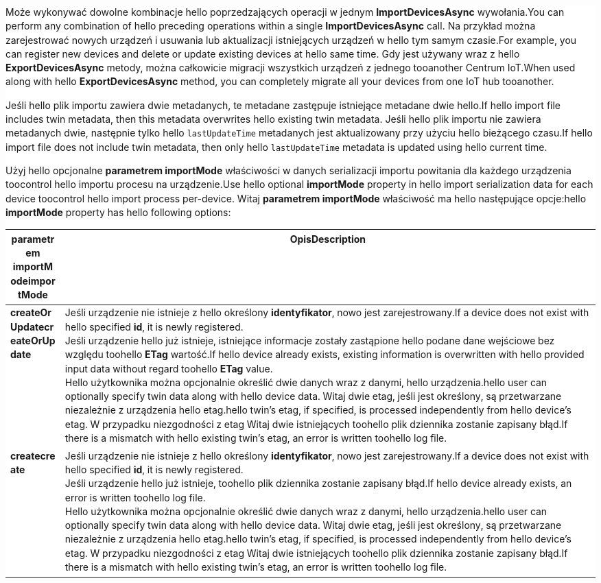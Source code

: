 <span data-ttu-id="fd8f7-175">Może wykonywać dowolne kombinacje hello poprzedzających operacji w jednym **ImportDevicesAsync** wywołania.</span><span class="sxs-lookup"><span data-stu-id="fd8f7-175">You can perform any combination of hello preceding operations within a single **ImportDevicesAsync** call.</span></span> <span data-ttu-id="fd8f7-176">Na przykład można zarejestrować nowych urządzeń i usuwania lub aktualizacji istniejących urządzeń w hello tym samym czasie.</span><span class="sxs-lookup"><span data-stu-id="fd8f7-176">For example, you can register new devices and delete or update existing devices at hello same time.</span></span> <span data-ttu-id="fd8f7-177">Gdy jest używany wraz z hello **ExportDevicesAsync** metody, można całkowicie migracji wszystkich urządzeń z jednego tooanother Centrum IoT.</span><span class="sxs-lookup"><span data-stu-id="fd8f7-177">When used along with hello **ExportDevicesAsync** method, you can completely migrate all your devices from one IoT hub tooanother.</span></span>

<span data-ttu-id="fd8f7-178">Jeśli hello plik importu zawiera dwie metadanych, te metadane zastępuje istniejące metadane dwie hello.</span><span class="sxs-lookup"><span data-stu-id="fd8f7-178">If hello import file includes twin metadata, then this metadata overwrites hello existing twin metadata.</span></span> <span data-ttu-id="fd8f7-179">Jeśli hello plik importu nie zawiera metadanych dwie, następnie tylko hello `lastUpdateTime` metadanych jest aktualizowany przy użyciu hello bieżącego czasu.</span><span class="sxs-lookup"><span data-stu-id="fd8f7-179">If hello import file does not include twin metadata, then only hello `lastUpdateTime` metadata is updated using hello current time.</span></span>

<span data-ttu-id="fd8f7-180">Użyj hello opcjonalne **parametrem importMode** właściwości w danych serializacji importu powitania dla każdego urządzenia toocontrol hello importu procesu na urządzenie.</span><span class="sxs-lookup"><span data-stu-id="fd8f7-180">Use hello optional **importMode** property in hello import serialization data for each device toocontrol hello import process per-device.</span></span> <span data-ttu-id="fd8f7-181">Witaj **parametrem importMode** właściwość ma hello następujące opcje:</span><span class="sxs-lookup"><span data-stu-id="fd8f7-181">hello **importMode** property has hello following options:</span></span>

| <span data-ttu-id="fd8f7-182">parametrem importMode</span><span class="sxs-lookup"><span data-stu-id="fd8f7-182">importMode</span></span> | <span data-ttu-id="fd8f7-183">Opis</span><span class="sxs-lookup"><span data-stu-id="fd8f7-183">Description</span></span> |
| --- | --- |
| <span data-ttu-id="fd8f7-184">**createOrUpdate**</span><span class="sxs-lookup"><span data-stu-id="fd8f7-184">**createOrUpdate**</span></span> |<span data-ttu-id="fd8f7-185">Jeśli urządzenie nie istnieje z hello określony **identyfikator**, nowo jest zarejestrowany.</span><span class="sxs-lookup"><span data-stu-id="fd8f7-185">If a device does not exist with hello specified **id**, it is newly registered.</span></span> <br/><span data-ttu-id="fd8f7-186">Jeśli urządzenie hello już istnieje, istniejące informacje zostały zastąpione hello podane dane wejściowe bez względu toohello **ETag** wartość.</span><span class="sxs-lookup"><span data-stu-id="fd8f7-186">If hello device already exists, existing information is overwritten with hello provided input data without regard toohello **ETag** value.</span></span> <br> <span data-ttu-id="fd8f7-187">Hello użytkownika można opcjonalnie określić dwie danych wraz z danymi, hello urządzenia.</span><span class="sxs-lookup"><span data-stu-id="fd8f7-187">hello user can optionally specify twin data along with hello device data.</span></span> <span data-ttu-id="fd8f7-188">Witaj dwie etag, jeśli jest określony, są przetwarzane niezależnie z urządzenia hello etag.</span><span class="sxs-lookup"><span data-stu-id="fd8f7-188">hello twin’s etag, if specified, is processed independently from hello device’s etag.</span></span> <span data-ttu-id="fd8f7-189">W przypadku niezgodności z etag Witaj dwie istniejących toohello plik dziennika zostanie zapisany błąd.</span><span class="sxs-lookup"><span data-stu-id="fd8f7-189">If there is a mismatch with hello existing twin’s etag, an error is written toohello log file.</span></span> |
| <span data-ttu-id="fd8f7-190">**create**</span><span class="sxs-lookup"><span data-stu-id="fd8f7-190">**create**</span></span> |<span data-ttu-id="fd8f7-191">Jeśli urządzenie nie istnieje z hello określony **identyfikator**, nowo jest zarejestrowany.</span><span class="sxs-lookup"><span data-stu-id="fd8f7-191">If a device does not exist with hello specified **id**, it is newly registered.</span></span> <br/><span data-ttu-id="fd8f7-192">Jeśli urządzenie hello już istnieje, toohello plik dziennika zostanie zapisany błąd.</span><span class="sxs-lookup"><span data-stu-id="fd8f7-192">If hello device already exists, an error is written toohello log file.</span></span> <br> <span data-ttu-id="fd8f7-193">Hello użytkownika można opcjonalnie określić dwie danych wraz z danymi, hello urządzenia.</span><span class="sxs-lookup"><span data-stu-id="fd8f7-193">hello user can optionally specify twin data along with hello device data.</span></span> <span data-ttu-id="fd8f7-194">Witaj dwie etag, jeśli jest określony, są przetwarzane niezależnie z urządzenia hello etag.</span><span class="sxs-lookup"><span data-stu-id="fd8f7-194">hello twin’s etag, if specified, is processed independently from hello device’s etag.</span></span> <span data-ttu-id="fd8f7-195">W przypadku niezgodności z etag Witaj dwie istniejących toohello plik dziennika zostanie zapisany błąd.</span><span class="sxs-lookup"><span data-stu-id="fd8f7-195">If there is a mismatch with hello existing twin’s etag, an error is written toohello log file.</span></span> |
